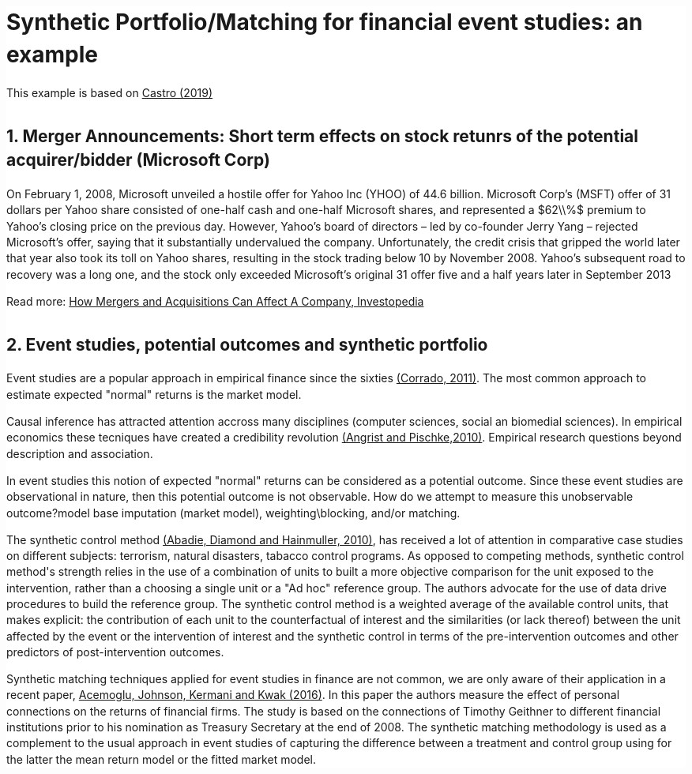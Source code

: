 # Synthetic Portfolio/Matching  for financial event studies: an example
This example is based on [Castro (2019)](https://link.springer.com/article/10.1007/s11408-019-00325-4)

## 1. Merger Announcements: Short term effects on stock retunrs of the potential acquirer/bidder (Microsoft Corp)

On February 1, 2008, Microsoft unveiled a hostile offer for Yahoo Inc (YHOO) of $44.6$ billion. Microsoft Corp’s (MSFT) offer of $31$ dollars per Yahoo share consisted of one-half cash and one-half Microsoft shares, and represented a $62\\%$ premium to Yahoo’s closing price on the previous day. However, Yahoo’s board of directors – led by co-founder Jerry Yang – rejected Microsoft’s offer, saying that it substantially undervalued the company. Unfortunately, the credit crisis that gripped the world later that year also took its toll on Yahoo shares, resulting in the stock trading below $10$ by November 2008. Yahoo’s subsequent road to recovery was a long one, and the stock only exceeded Microsoft’s original $31$ offer five and a half years later in September 2013

Read more: [How Mergers and Acquisitions Can Affect A Company, Investopedia]( http://www.investopedia.com/articles/investing/102914/how-mergers-and-acquisitions-can-affect-company.asp#ixzz4sZ1VgjjF)

## 2. Event studies, potential outcomes and synthetic portfolio
Event studies are a popular approach in empirical finance since the sixties [(Corrado, 2011)](https://onlinelibrary.wiley.com/doi/abs/10.1111/j.1467-629X.2010.00375.x). The most common approach to estimate expected "normal" returns is the market model. 

Causal inference has attracted attention accross many disciplines (computer sciences, social an biomedial sciences). In empirical economics these tecniques have created a credibility revolution [(Angrist and Pischke,2010)](https://www.aeaweb.org/articles?id=10.1257/jep.24.2.3). Empirical research questions beyond description and association.

In event studies this notion of expected "normal" returns can be considered as a potential outcome. Since these event studies are observational in nature, then this potential outcome is not observable. How do we attempt to measure this unobservable outcome?model base imputation (market model), weighting\blocking, and/or matching.

The synthetic control method [(Abadie, Diamond and Hainmuller, 2010)](https://www.tandfonline.com/doi/abs/10.1198/jasa.2009.ap08746),  has received a lot of attention in comparative case studies on different subjects: terrorism, natural disasters, tabacco control programs. As opposed to competing methods, synthetic control method's strength relies in the use of a combination of units to built a more objective comparison for the unit exposed to the intervention, rather than a choosing a single unit or a "Ad hoc" reference group. The authors advocate for the use of data drive procedures to build the reference group. The synthetic control method is a weighted average of the available control units, that makes explicit: the contribution of each unit to the counterfactual of interest and the similarities (or lack thereof) between the unit affected by the event or the intervention of interest and the synthetic control in terms of the pre-intervention outcomes and other predictors of post-intervention outcomes.

Synthetic matching techniques applied for event studies in finance are not common, we are only aware of their application in a recent paper, [Acemoglu, Johnson, Kermani and Kwak (2016)](https://www.sciencedirect.com/science/article/abs/pii/S0304405X16300605). In this paper the authors measure the effect of personal connections on the returns of financial firms. The study is based on the connections of Timothy Geithner to different financial institutions prior to his nomination as Treasury Secretary at the end of 2008. The synthetic matching methodology is used as a complement to the usual approach in event studies of capturing the difference between a treatment and control group using for the latter the mean return model or the fitted market model. 
